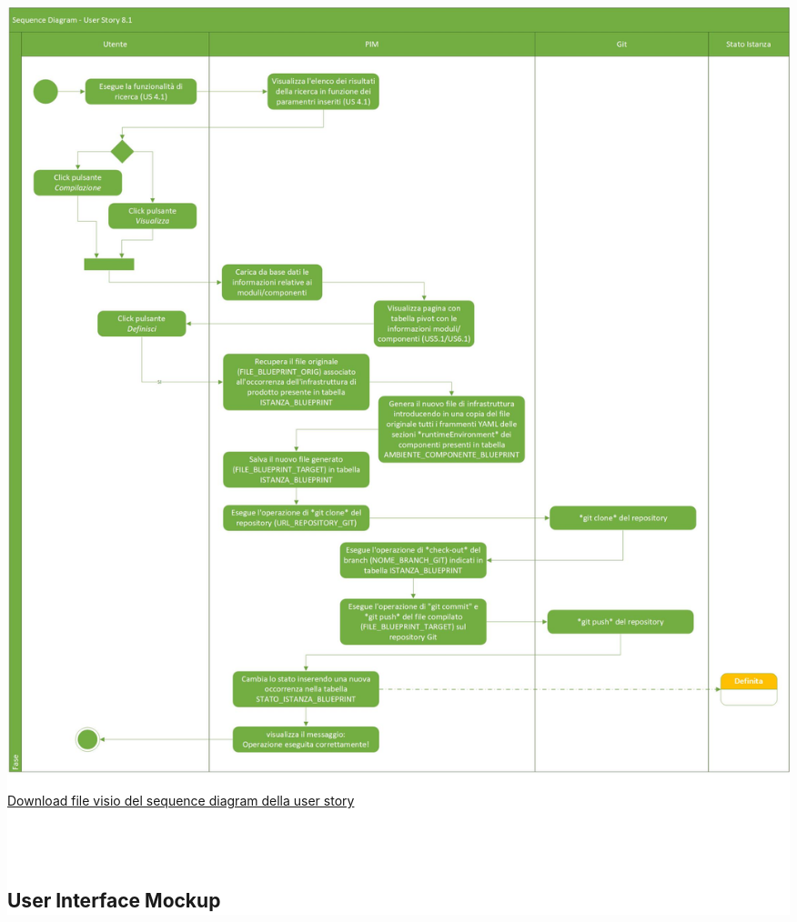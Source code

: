 ![Sequence diagram della user story](../files/sequence_diagram_us_8.1.jpg)
<br />

[Download file visio del sequence diagram della user story ](../files/sequence_diagram_us_8.1.vsdx)

<br />
<br />

## User Interface Mockup
